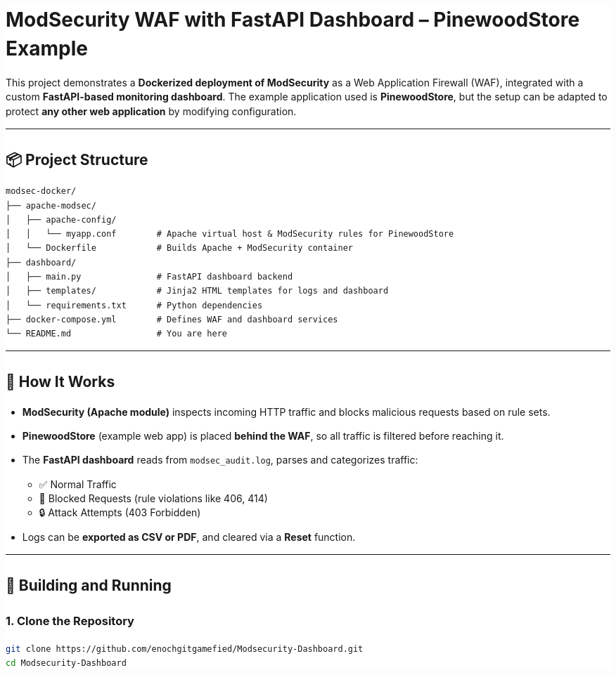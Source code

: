 # ModSecurity WAF with FastAPI Dashboard – PinewoodStore Example

This project demonstrates a **Dockerized deployment of ModSecurity** as a Web Application Firewall (WAF), integrated with a custom **FastAPI-based monitoring dashboard**. The example application used is **PinewoodStore**, but the setup can be adapted to protect **any other web application** by modifying configuration.

---

## 📦 Project Structure

```
modsec-docker/
├── apache-modsec/
│   ├── apache-config/
│   │   └── myapp.conf        # Apache virtual host & ModSecurity rules for PinewoodStore
│   └── Dockerfile            # Builds Apache + ModSecurity container
├── dashboard/
│   ├── main.py               # FastAPI dashboard backend
│   ├── templates/            # Jinja2 HTML templates for logs and dashboard
│   └── requirements.txt      # Python dependencies
├── docker-compose.yml        # Defines WAF and dashboard services
└── README.md                 # You are here
```

---

## 🚀 How It Works

* **ModSecurity (Apache module)** inspects incoming HTTP traffic and blocks malicious requests based on rule sets.
* **PinewoodStore** (example web app) is placed **behind the WAF**, so all traffic is filtered before reaching it.
* The **FastAPI dashboard** reads from `modsec_audit.log`, parses and categorizes traffic:

  * ✅ Normal Traffic
  * 🚫 Blocked Requests (rule violations like 406, 414)
  * 🔒 Attack Attempts (403 Forbidden)
* Logs can be **exported as CSV or PDF**, and cleared via a **Reset** function.

---

## 🔧 Building and Running

### 1. Clone the Repository

```bash
git clone https://github.com/enochgitgamefied/Modsecurity-Dashboard.git
cd Modsecurity-Dashboard
```
